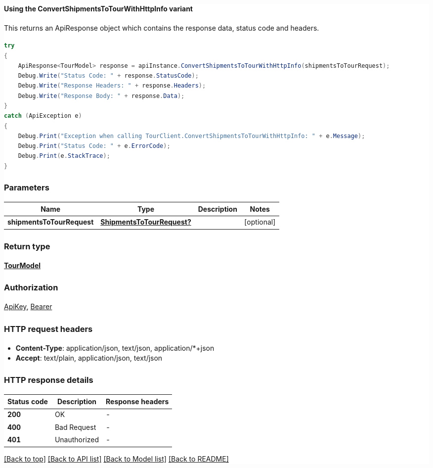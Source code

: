 #### Using the ConvertShipmentsToTourWithHttpInfo variant
This returns an ApiResponse object which contains the response data, status code and headers.

```csharp
try
{
    ApiResponse<TourModel> response = apiInstance.ConvertShipmentsToTourWithHttpInfo(shipmentsToTourRequest);
    Debug.Write("Status Code: " + response.StatusCode);
    Debug.Write("Response Headers: " + response.Headers);
    Debug.Write("Response Body: " + response.Data);
}
catch (ApiException e)
{
    Debug.Print("Exception when calling TourClient.ConvertShipmentsToTourWithHttpInfo: " + e.Message);
    Debug.Print("Status Code: " + e.ErrorCode);
    Debug.Print(e.StackTrace);
}
```

### Parameters

| Name | Type | Description | Notes |
|------|------|-------------|-------|
| **shipmentsToTourRequest** | [**ShipmentsToTourRequest?**](ShipmentsToTourRequest?.md) |  | [optional]  |

### Return type

[**TourModel**](TourModel.md)

### Authorization

[ApiKey](../README.md#ApiKey), [Bearer](../README.md#Bearer)

### HTTP request headers

 - **Content-Type**: application/json, text/json, application/*+json
 - **Accept**: text/plain, application/json, text/json


### HTTP response details
| Status code | Description | Response headers |
|-------------|-------------|------------------|
| **200** | OK |  -  |
| **400** | Bad Request |  -  |
| **401** | Unauthorized |  -  |

[[Back to top]](#) [[Back to API list]](../README.md#documentation-for-api-endpoints) [[Back to Model list]](../README.md#documentation-for-models) [[Back to README]](../README.md)
